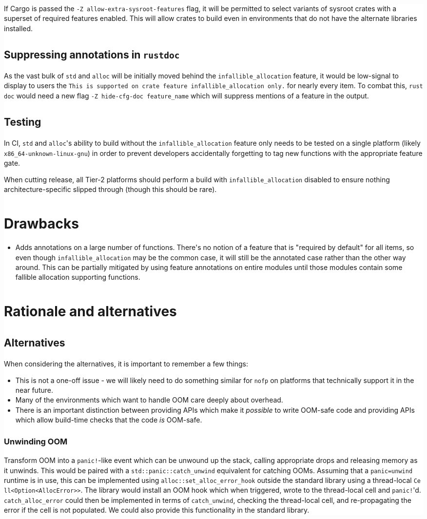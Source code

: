 If Cargo is passed the `-Z allow-extra-sysroot-features` flag, it will be permitted to select variants of sysroot crates with a superset of required features enabled.
This will allow crates to build even in environments that do not have the alternate libraries installed.

## Suppressing annotations in `rustdoc`
As the vast bulk of `std` and `alloc` will be initially moved behind the `infallible_allocation` feature, it would be low-signal to display to users the `This is supported on crate feature infallible_allocation only.` for nearly every item.
To combat this, `rustdoc` would need a new flag `-Z hide-cfg-doc feature_name` which will suppress mentions of a feature in the output.

## Testing
In CI, `std` and `alloc`'s ability to build without the `infallible_allocation` feature only needs to be tested on a single platform (likely `x86_64-unknown-linux-gnu`) in order to prevent developers accidentally forgetting to tag new functions with the appropriate feature gate.

When cutting release, all Tier-2 platforms should perform a build with `infallible_allocation` disabled to ensure nothing architecture-specific slipped through (though this should be rare).

# Drawbacks
[drawbacks]: #drawbacks

- Adds annotations on a large number of functions.
  There's no notion of a feature that is "required by default" for all items, so even though `infallible_allocation` may be the common case, it will still be the annotated case rather than the other way around.
  This can be partially mitigated by using feature annotations on entire modules until those modules contain some fallible allocation supporting functions.

# Rationale and alternatives
[rationale-and-alternatives]: #rationale-and-alternatives

## Alternatives
When considering the alternatives, it is important to remember a few things:

* This is not a one-off issue - we will likely need to do something similar for `nofp` on platforms that technically support it in the near future.
* Many of the environments which want to handle OOM care deeply about overhead.
* There is an important distinction between providing APIs which make it *possible* to write OOM-safe code and providing APIs which allow build-time checks that the code *is* OOM-safe.

### Unwinding OOM
Transform OOM into a `panic!`-like event which can be unwound up the stack, calling appropriate drops and releasing memory as it unwinds.
This would be paired with a `std::panic::catch_unwind` equivalent for catching OOMs.
Assuming that a `panic=unwind` runtime is in use, this can be implemented using `alloc::set_alloc_error_hook` outside the standard library using a thread-local `Cell<Option<AllocError>>`.
The library would install an OOM hook which when triggered, wrote to the thread-local cell and `panic!`'d.
`catch_alloc_error` could then be implemented in terms of `catch_unwind`, checking the thread-local cell, and re-propagating the error if the cell is not populated.
We could also provide this functionality in the standard library.


[summary]: #summary
[motivation]: #motivation
[guide-level-explanation]: #guide-level-explanation
[reference-level-explanation]: #reference-level-explanation
[prior-art]: #prior-art
[unresolved-questions]: #unresolved-questions
[future-possibilities]: #future-possibilities